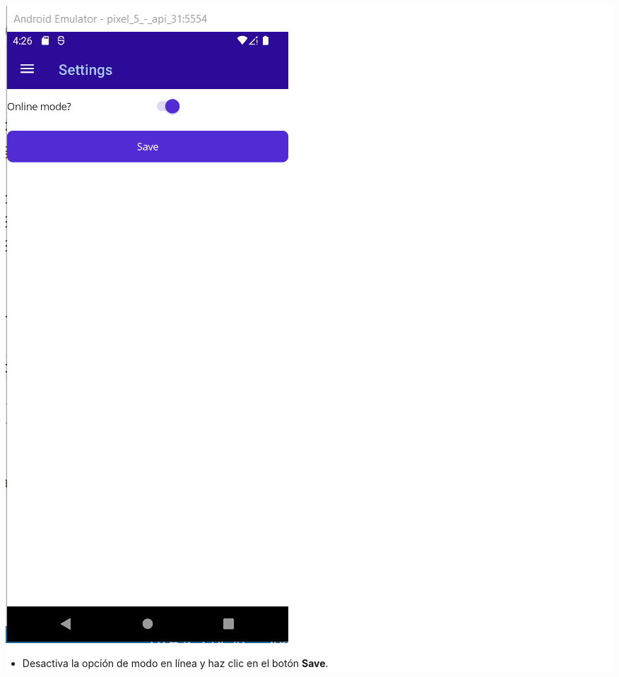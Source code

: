 ![Página de configuración](/Art/59-SettingsView.png)

* Desactiva la opción de modo en línea y haz clic en el botón **Save**.

